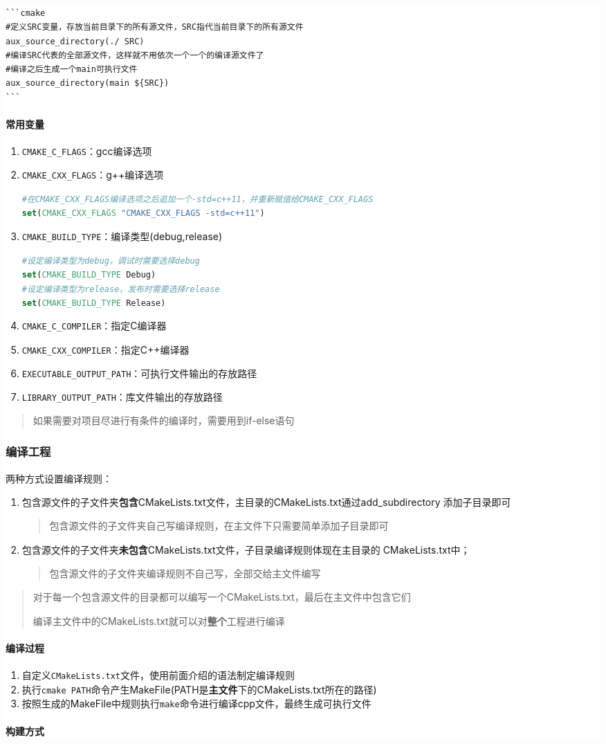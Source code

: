     ```cmake
    #定义SRC变量，存放当前目录下的所有源文件，SRC指代当前目录下的所有源文件
    aux_source_directory(./ SRC)
    #编译SRC代表的全部源文件，这样就不用依次一个一个的编译源文件了
    #编译之后生成一个main可执行文件
    aux_source_directory(main ${SRC})
    ```

#### 常用变量

1. `CMAKE_C_FLAGS`：gcc编译选项

2. `CMAKE_CXX_FLAGS`：g++编译选项

   ```cmake
   #在CMAKE_CXX_FLAGS编译选项之后追加一个-std=c++11，并重新赋值给CMAKE_CXX_FLAGS
   set(CMAKE_CXX_FLAGS "CMAKE_CXX_FLAGS -std=c++11")
   ```

3. `CMAKE_BUILD_TYPE`：编译类型(debug,release)

   ```cmake
   #设定编译类型为debug，调试时需要选择debug
   set(CMAKE_BUILD_TYPE Debug)
   #设定编译类型为release，发布时需要选择release
   set(CMAKE_BUILD_TYPE Release)
   ```

4. `CMAKE_C_COMPILER`：指定C编译器
5. `CMAKE_CXX_COMPILER`：指定C++编译器
6. `EXECUTABLE_OUTPUT_PATH`：可执行文件输出的存放路径
7. `LIBRARY_OUTPUT_PATH`：库文件输出的存放路径

> 如果需要对项目尽进行有条件的编译时，需要用到if-else语句

### 编译工程

两种方式设置编译规则：

1. 包含源文件的子文件夹**包含**CMakeLists.txt文件，主目录的CMakeLists.txt通过add_subdirectory 添加子目录即可

   > 包含源文件的子文件夹自己写编译规则，在主文件下只需要简单添加子目录即可

2. 包含源文件的子文件夹**未包含**CMakeLists.txt文件，子目录编译规则体现在主目录的 CMakeLists.txt中；

   >包含源文件的子文件夹编译规则不自己写，全部交给主文件编写

> 对于每一个包含源文件的目录都可以编写一个CMakeLists.txt，最后在主文件中包含它们
>
> 编译主文件中的CMakeLists.txt就可以对**整个**工程进行编译

#### 编译过程

1. 自定义`CMakeLists.txt`文件，使用前面介绍的语法制定编译规则
2. 执行`cmake PATH`命令产生MakeFile(PATH是**主文件**下的CMakeLists.txt所在的路径)
3. 按照生成的MakeFile中规则执行`make`命令进行编译cpp文件，最终生成可执行文件

#### 构建方式
